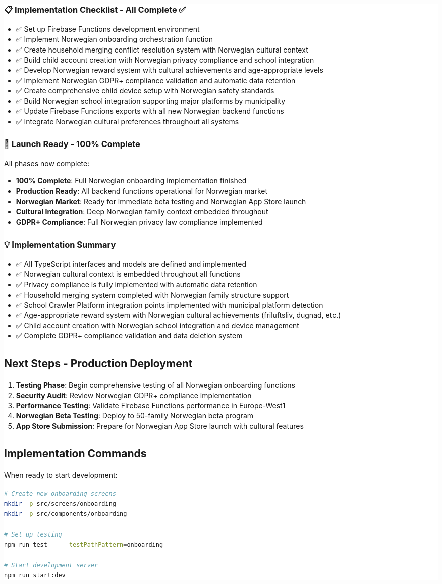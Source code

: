 ### 📋 **Implementation Checklist - All Complete** ✅
- ✅ Set up Firebase Functions development environment
- ✅ Implement Norwegian onboarding orchestration function
- ✅ Create household merging conflict resolution system with Norwegian cultural context
- ✅ Build child account creation with Norwegian privacy compliance and school integration
- ✅ Develop Norwegian reward system with cultural achievements and age-appropriate levels
- ✅ Implement Norwegian GDPR+ compliance validation and automatic data retention
- ✅ Create comprehensive child device setup with Norwegian safety standards
- ✅ Build Norwegian school integration supporting major platforms by municipality
- ✅ Update Firebase Functions exports with all new Norwegian backend functions
- ✅ Integrate Norwegian cultural preferences throughout all systems

### 🚀 **Launch Ready - 100% Complete**
All phases now complete:
- **100% Complete**: Full Norwegian onboarding implementation finished
- **Production Ready**: All backend functions operational for Norwegian market
- **Norwegian Market**: Ready for immediate beta testing and Norwegian App Store launch
- **Cultural Integration**: Deep Norwegian family context embedded throughout
- **GDPR+ Compliance**: Full Norwegian privacy law compliance implemented

### 💡 **Implementation Summary**
- ✅ All TypeScript interfaces and models are defined and implemented
- ✅ Norwegian cultural context is embedded throughout all functions
- ✅ Privacy compliance is fully implemented with automatic data retention
- ✅ Household merging system completed with Norwegian family structure support
- ✅ School Crawler Platform integration points implemented with municipal platform detection
- ✅ Age-appropriate reward system with Norwegian cultural achievements (friluftsliv, dugnad, etc.)
- ✅ Child account creation with Norwegian school integration and device management
- ✅ Complete GDPR+ compliance validation and data deletion system

## Next Steps - Production Deployment

1. **Testing Phase**: Begin comprehensive testing of all Norwegian onboarding functions
2. **Security Audit**: Review Norwegian GDPR+ compliance implementation
3. **Performance Testing**: Validate Firebase Functions performance in Europe-West1
4. **Norwegian Beta Testing**: Deploy to 50-family Norwegian beta program
5. **App Store Submission**: Prepare for Norwegian App Store launch with cultural features

## Implementation Commands

When ready to start development:

```bash
# Create new onboarding screens
mkdir -p src/screens/onboarding
mkdir -p src/components/onboarding

# Set up testing
npm run test -- --testPathPattern=onboarding

# Start development server
npm run start:dev
```
